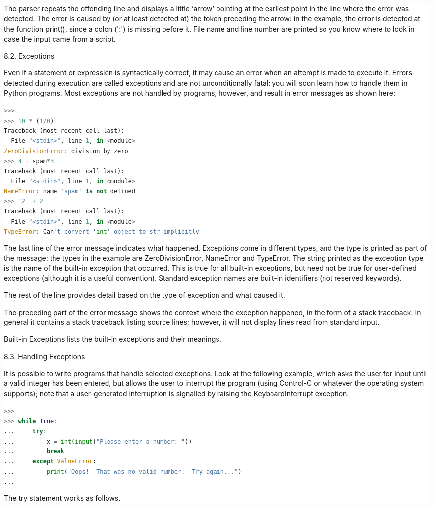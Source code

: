 The parser repeats the offending line and displays a little ‘arrow’ pointing at the earliest point in the line where the error was detected. The error is caused by (or at least detected at) the token preceding the arrow: in the example, the error is detected at the function print(), since a colon (':') is missing before it. File name and line number are printed so you know where to look in case the input came from a script.

8.2. Exceptions

Even if a statement or expression is syntactically correct, it may cause an error when an attempt is made to execute it. Errors detected during execution are called exceptions and are not unconditionally fatal: you will soon learn how to handle them in Python programs. Most exceptions are not handled by programs, however, and result in error messages as shown here:
```python
>>>
>>> 10 * (1/0)
Traceback (most recent call last):
  File "<stdin>", line 1, in <module>
ZeroDivisionError: division by zero
>>> 4 + spam*3
Traceback (most recent call last):
  File "<stdin>", line 1, in <module>
NameError: name 'spam' is not defined
>>> '2' + 2
Traceback (most recent call last):
  File "<stdin>", line 1, in <module>
TypeError: Can't convert 'int' object to str implicitly
```
The last line of the error message indicates what happened. Exceptions come in different types, and the type is printed as part of the message: the types in the example are ZeroDivisionError, NameError and TypeError. The string printed as the exception type is the name of the built-in exception that occurred. This is true for all built-in exceptions, but need not be true for user-defined exceptions (although it is a useful convention). Standard exception names are built-in identifiers (not reserved keywords).

The rest of the line provides detail based on the type of exception and what caused it.

The preceding part of the error message shows the context where the exception happened, in the form of a stack traceback. In general it contains a stack traceback listing source lines; however, it will not display lines read from standard input.

Built-in Exceptions lists the built-in exceptions and their meanings.

8.3. Handling Exceptions

It is possible to write programs that handle selected exceptions. Look at the following example, which asks the user for input until a valid integer has been entered, but allows the user to interrupt the program (using Control-C or whatever the operating system supports); note that a user-generated interruption is signalled by raising the KeyboardInterrupt exception.

```python
>>>
>>> while True:
...     try:
...         x = int(input("Please enter a number: "))
...         break
...     except ValueError:
...         print("Oops!  That was no valid number.  Try again...")
...
```
The try statement works as follows.
